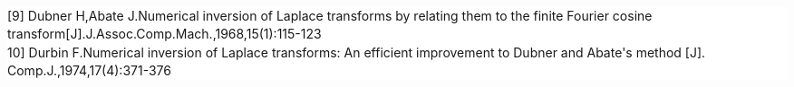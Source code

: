 [9] Dubner H,Abate J.Numerical inversion of Laplace transforms by relating them to the finite Fourier cosine transform[J].J.Assoc.Comp.Mach.,1968,15(1):115-123   
10] Durbin F.Numerical inversion of Laplace transforms: An efficient improvement to Dubner and Abate's method [J]. Comp.J.,1974,17(4):371-376